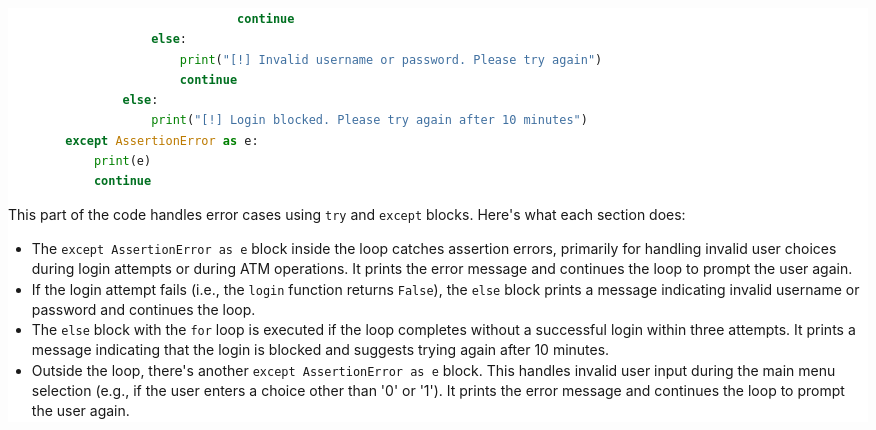 ```python
                                continue
                    else:
                        print("[!] Invalid username or password. Please try again")
                        continue
                else:
                    print("[!] Login blocked. Please try again after 10 minutes")
        except AssertionError as e:
            print(e)
            continue
```
This part of the code handles error cases using `try` and `except` blocks. Here's what each section does:
- The `except AssertionError as e` block inside the loop catches assertion errors, primarily for handling invalid user choices during login attempts or during ATM operations. It prints the error message and continues the loop to prompt the user again.
- If the login attempt fails (i.e., the `login` function returns `False`), the `else` block prints a message indicating invalid username or password and continues the loop.
- The `else` block with the `for` loop is executed if the loop completes without a successful login within three attempts. It prints a message indicating that the login is blocked and suggests trying again after 10 minutes.
- Outside the loop, there's another `except AssertionError as e` block. This handles invalid user input during the main menu selection (e.g., if the user enters a choice other than '0' or '1'). It prints the error message and continues the loop to prompt the user again.
